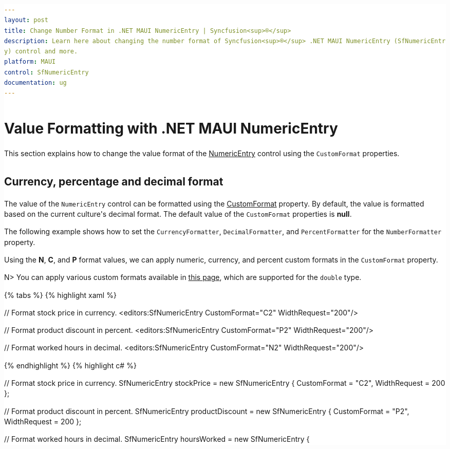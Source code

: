 ```yaml
---
layout: post
title: Change Number Format in .NET MAUI NumericEntry | Syncfusion<sup>®</sup>
description: Learn here about changing the number format of Syncfusion<sup>®</sup> .NET MAUI NumericEntry (SfNumericEntry) control and more.
platform: MAUI
control: SfNumericEntry
documentation: ug
---
```


# Value Formatting with .NET MAUI NumericEntry

This section explains how to change the value format of the [NumericEntry](https://help.syncfusion.com/cr/maui-toolkit/Syncfusion.Maui.Toolkit.NumericEntry.SfNumericEntry.html) control using the `CustomFormat` properties.

## Currency, percentage and decimal format

The value of the `NumericEntry` control can be formatted using the [CustomFormat](https://help.syncfusion.com/cr/maui-toolkit/Syncfusion.Maui.Toolkit.NumericEntry.SfNumericEntry.html#Syncfusion_Maui_Toolkit_NumericEntry_SfNumericEntry_CustomFormat) property. By default, the value is formatted based on the current culture's decimal format. The default value of the `CustomFormat` properties is **null**.

The following example shows how to set the `CurrencyFormatter`, `DecimalFormatter`, and `PercentFormatter` for the `NumberFormatter` property. 

Using the **N**, **C**, and **P** format values, we can apply numeric, currency, and percent custom formats in the `CustomFormat` property. 

N> You can apply various custom formats available in  [this page](), which are supported for the `double` type.

{% tabs %}
{% highlight xaml %}

// Format stock price in currency.
<editors:SfNumericEntry CustomFormat="C2" WidthRequest="200"/>

// Format product discount in percent.
<editors:SfNumericEntry CustomFormat="P2" WidthRequest="200"/>

// Format worked hours in decimal.
<editors:SfNumericEntry CustomFormat="N2" WidthRequest="200"/>

{% endhighlight %}
{% highlight c# %}

// Format stock price in currency.
SfNumericEntry stockPrice = new SfNumericEntry
{
    CustomFormat = "C2",
    WidthRequest = 200
};

// Format product discount in percent.
SfNumericEntry productDiscount = new SfNumericEntry
{
    CustomFormat = "P2",
    WidthRequest = 200
};

// Format worked hours in decimal.
SfNumericEntry hoursWorked = new SfNumericEntry
{